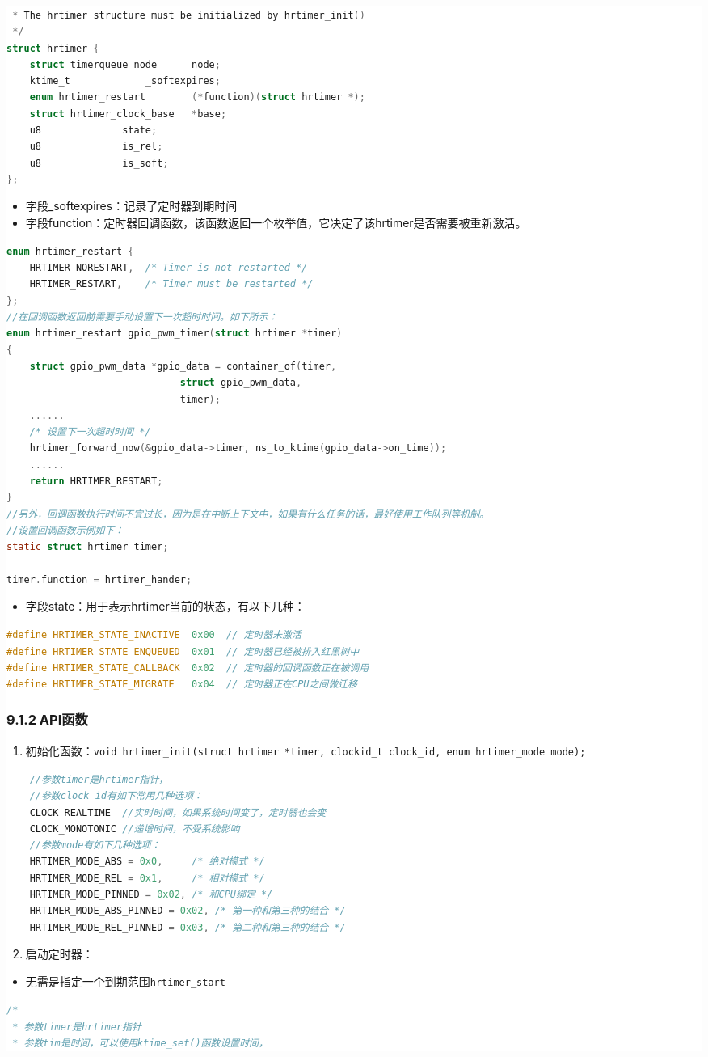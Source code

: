 ```c
 * The hrtimer structure must be initialized by hrtimer_init()
 */
struct hrtimer {
	struct timerqueue_node		node;
	ktime_t				_softexpires;
	enum hrtimer_restart		(*function)(struct hrtimer *);
	struct hrtimer_clock_base	*base;
	u8				state;
	u8				is_rel;
	u8				is_soft;
};
```
* 字段_softexpires：记录了定时器到期时间
* 字段function：定时器回调函数，该函数返回一个枚举值，它决定了该hrtimer是否需要被重新激活。
```c
enum hrtimer_restart {
	HRTIMER_NORESTART,	/* Timer is not restarted */
	HRTIMER_RESTART,	/* Timer must be restarted */
};
//在回调函数返回前需要手动设置下一次超时时间。如下所示：  
enum hrtimer_restart gpio_pwm_timer(struct hrtimer *timer)
{
    struct gpio_pwm_data *gpio_data = container_of(timer,
						      struct gpio_pwm_data,
						      timer);
    ......  
    /* 设置下一次超时时间 */  
    hrtimer_forward_now(&gpio_data->timer, ns_to_ktime(gpio_data->on_time));
    ......  
    return HRTIMER_RESTART;
}
//另外，回调函数执行时间不宜过长，因为是在中断上下文中，如果有什么任务的话，最好使用工作队列等机制。  
//设置回调函数示例如下：
static struct hrtimer timer;

timer.function = hrtimer_hander;
```
* 字段state：用于表示hrtimer当前的状态，有以下几种：
```c
#define HRTIMER_STATE_INACTIVE	0x00  // 定时器未激活
#define HRTIMER_STATE_ENQUEUED	0x01  // 定时器已经被排入红黑树中
#define HRTIMER_STATE_CALLBACK	0x02  // 定时器的回调函数正在被调用
#define HRTIMER_STATE_MIGRATE	0x04  // 定时器正在CPU之间做迁移
```
### 9.1.2 API函数
1. 初始化函数：`void hrtimer_init(struct hrtimer *timer, clockid_t clock_id, enum hrtimer_mode mode);`
```c
    //参数timer是hrtimer指针，
    //参数clock_id有如下常用几种选项：
    CLOCK_REALTIME	//实时时间，如果系统时间变了，定时器也会变
    CLOCK_MONOTONIC	//递增时间，不受系统影响
    //参数mode有如下几种选项：
    HRTIMER_MODE_ABS = 0x0,     /* 绝对模式 */
    HRTIMER_MODE_REL = 0x1,     /* 相对模式 */
    HRTIMER_MODE_PINNED = 0x02,	/* 和CPU绑定 */
    HRTIMER_MODE_ABS_PINNED = 0x02, /* 第一种和第三种的结合 */
    HRTIMER_MODE_REL_PINNED = 0x03, /* 第二种和第三种的结合 */
```
2. 启动定时器：  
* 无需是指定一个到期范围`hrtimer_start`
```c
/*
 * 参数timer是hrtimer指针
 * 参数tim是时间，可以使用ktime_set()函数设置时间，
```